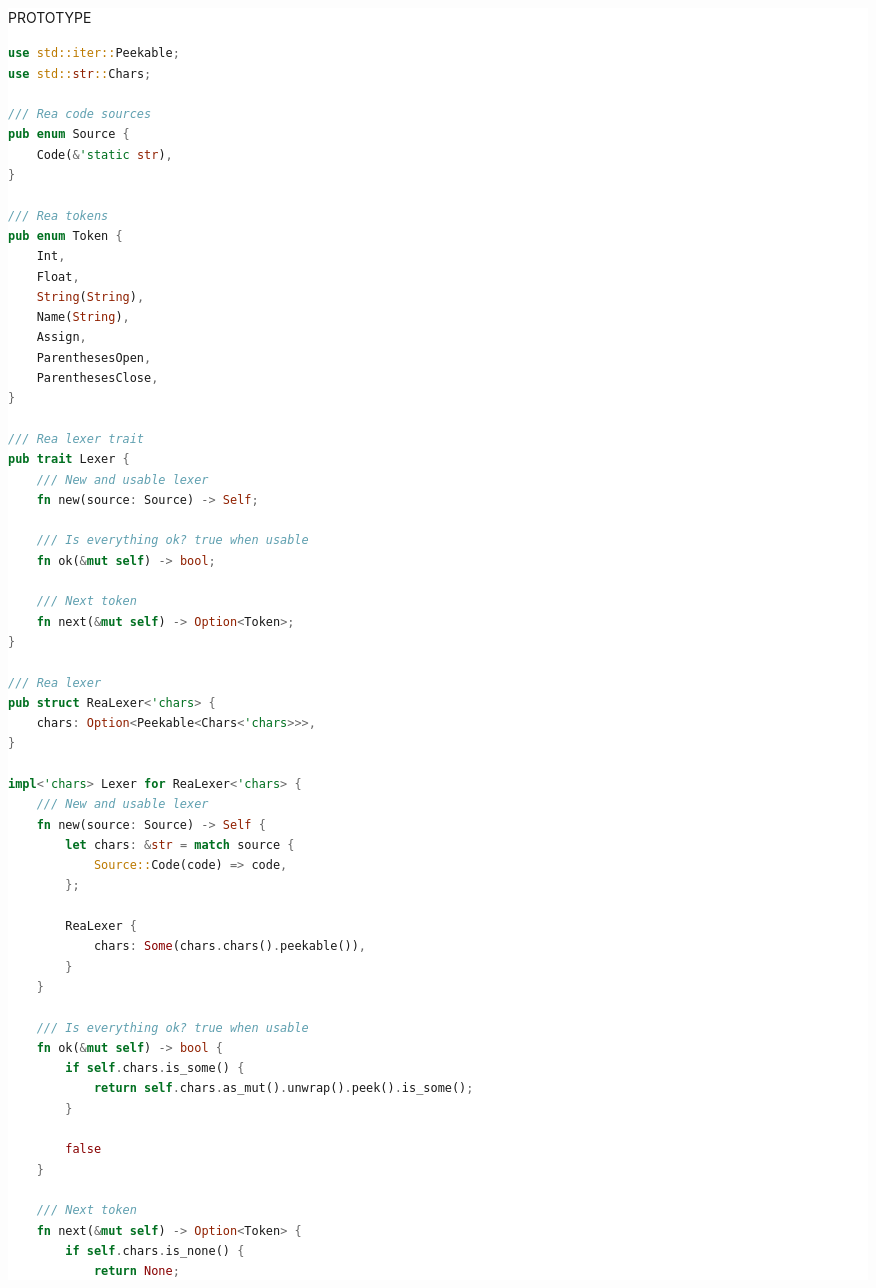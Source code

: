 PROTOTYPE

```rust
use std::iter::Peekable;
use std::str::Chars;

/// Rea code sources
pub enum Source {
    Code(&'static str),
}

/// Rea tokens
pub enum Token {
    Int,
    Float,
    String(String),
    Name(String),
    Assign,
    ParenthesesOpen,
    ParenthesesClose,
}

/// Rea lexer trait
pub trait Lexer {
    /// New and usable lexer
    fn new(source: Source) -> Self;

    /// Is everything ok? true when usable
    fn ok(&mut self) -> bool;

    /// Next token
    fn next(&mut self) -> Option<Token>;
}

/// Rea lexer
pub struct ReaLexer<'chars> {
    chars: Option<Peekable<Chars<'chars>>>,
}

impl<'chars> Lexer for ReaLexer<'chars> {
    /// New and usable lexer
    fn new(source: Source) -> Self {
        let chars: &str = match source {
            Source::Code(code) => code,
        };

        ReaLexer {
            chars: Some(chars.chars().peekable()),
        }
    }

    /// Is everything ok? true when usable
    fn ok(&mut self) -> bool {
        if self.chars.is_some() {
            return self.chars.as_mut().unwrap().peek().is_some();
        }

        false
    }

    /// Next token
    fn next(&mut self) -> Option<Token> {
        if self.chars.is_none() {
            return None;
```